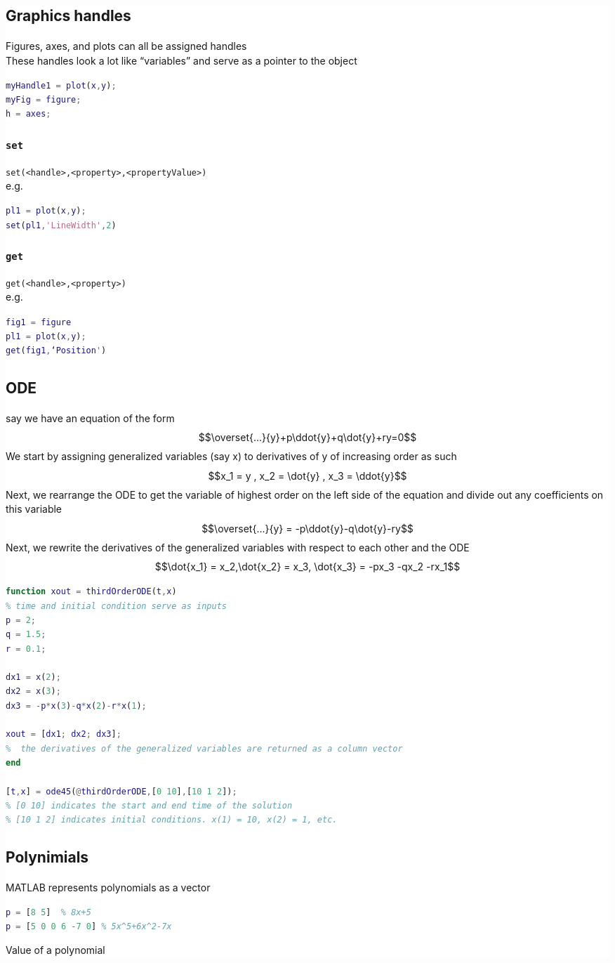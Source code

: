 ## Graphics handles
Figures, axes, and plots can all be assigned handles  
These handles look a lot like “variables” and serve as a pointer to the object
```matlab
myHandle1 = plot(x,y);
myFig = figure;
h = axes;
```
### `set`
`set(<handle>,<property>,<propertyValue>)`  
e.g.
```matlab
pl1 = plot(x,y);
set(pl1,'LineWidth',2)
```
### `get`
`get(<handle>,<property>)`  
e.g.
```matlab
fig1 = figure
pl1 = plot(x,y);
get(fig1,‘Position')
```
## ODE
say we have an equation of the form  
$$\overset{...}{y}+p\ddot{y}+q\dot{y}+ry=0$$
We start by assigning generalized variables (say x) to derivatives of y of increasing order as such  
$$x_1 = y , x_2 = \dot{y} , x_3 = \ddot{y}$$
Next, we rearrange the ODE to get the variable of highest order on the left side of the equation and divide out any coefficients on this variable   
$$\overset{...}{y} = -p\ddot{y}-q\dot{y}-ry$$
Next, we rewrite the derivatives of the generalized variables with respect to each other and the ODE
$$\dot{x_1} = x_2,\dot{x_2} = x_3, \dot{x_3} = -px_3 -qx_2 -rx_1$$
```matlab
function xout = thirdOrderODE(t,x)
% time and initial condition serve as inputs
p = 2;
q = 1.5;
r = 0.1;

dx1 = x(2);
dx2 = x(3);
dx3 = -p*x(3)-q*x(2)-r*x(1);

xout = [dx1; dx2; dx3];
%  the derivatives of the generalized variables are returned as a column vector
end

[t,x] = ode45(@thirdOrderODE,[0 10],[10 1 2]);
% [0 10] indicates the start and end time of the solution
% [10 1 2] indicates initial conditions. x(1) = 10, x(2) = 1, etc.
```
## Polynimials
MATLAB represents polynomials as a vector
```matlab
p = [8 5]  % 8x+5
p = [5 0 0 6 -7 0] % 5x^5+6x^2-7x
```
Value of a polynomial
```matlab
```